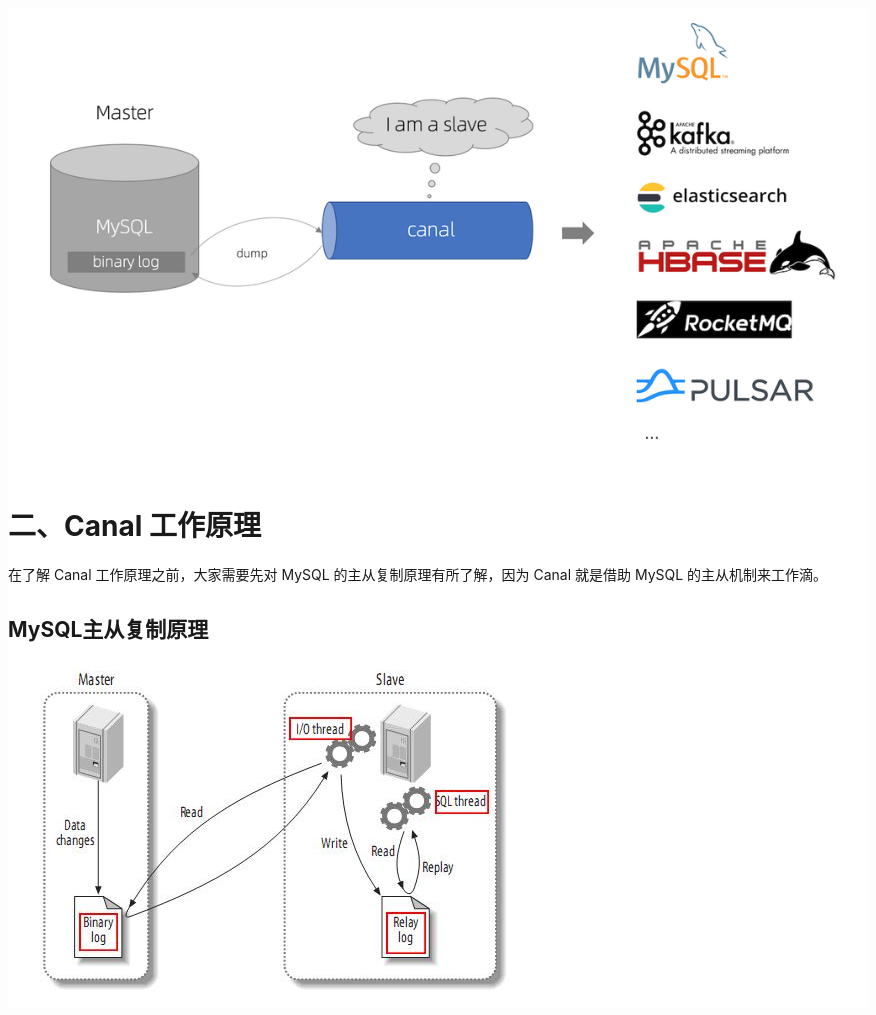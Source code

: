 ![1720592884882-0cfe2cee-dd50-48dd-acc8-15daa8e9c890.png](./assets/1720592884882-0cfe2cee-dd50-48dd-acc8-15daa8e9c890.png)



# 二、Canal 工作原理
在了解 Canal 工作原理之前，大家需要先对 MySQL 的主从复制原理有所了解，因为 Canal 就是借助 MySQL 的主从机制来工作滴。

## MySQL主从复制原理
![1721219501871-684b8454-3c93-4037-8b9c-d88e169831de.jpeg](./assets/1721219501871-684b8454-3c93-4037-8b9c-d88e169831de.jpeg)
